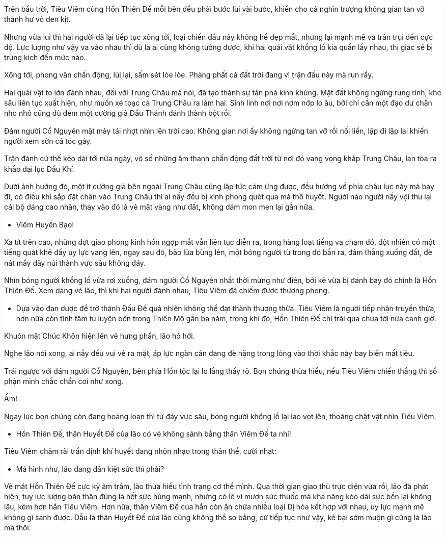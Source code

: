 Trên bầu trời, Tiêu Viêm cùng Hồn Thiên Đế mỗi bên đều phải bước lùi vài bước, khiến cho cả nghìn trượng không gian tan vỡ thành hư vô đen kịt.

Nhưng vừa lui thì hai người đã lại tiếp tục xông tới, loại chiến đấu này không hề đẹp mắt, nhưng lại mạnh mẽ và trần trụi đến cực độ. Lực lượng như vậy va vào nhau thì dù là ai cũng không tưởng được, khi hai quái vật khổng lồ kia quấn lấy nhau, thị giác sẽ bị trùng kích đến mức nào.

Xông tới, phong vân chấn động, lùi lại, sấm sét lòe lòe. Phảng phất cả đất trời đang vì trận đấu này mà run rẩy.

Hai quái vật to lớn đánh nhau, đối với Trung Châu mà nói, đã tạo thành sự tàn phá kinh khủng. Mặt đất không ngừng rung rinh, khe sâu liên tục xuất hiện, như muốn xé toạc cả Trung Châu ra làm hai. Sinh linh nơi nơi nơm nớp lo âu, bởi chỉ cần một đạo dư chấn nho nhỏ cũng đủ đem một cường giả Đấu Thánh đánh thành bột rồi.

Đám người Cổ Nguyên mặt mày tái nhợt nhìn lên trời cao. Không gian nơi ấy không ngừng tan vỡ rồi nối liền, lặp đi lặp lại khiến người xem sởn cả tóc gáy.

Trận đánh cứ thế kéo dài tới nửa ngày, vô số những âm thanh chấn động đất trời từ nơi đó vang vọng khắp Trung Châu, lan tỏa ra khắp đại lục Đấu Khí.

Dưới ảnh hưởng đó, một ít cường giả bên ngoài Trung Châu cũng lập tức cảm ứng được, đều hướng về phía châu lục này mà bay đi, có điều khi sắp đặt chân vào Trung Châu thì ai nấy đều bị kình phong quét qua mà thổ huyết. Người nào người nấy vội thu lại cái bộ dáng cao nhân, thay vào đó là vẻ mặt vàng như đất, không dám mon men lại gần nữa.

- Viêm Huyền Bạo!

Xa tít trên cao, những đợt giao phong kinh hồn ngợp mắt vẫn liên tục diễn ra, trong hàng loạt tiếng va chạm đó, đột nhiên có một tiếng quát khẽ đầy uy lực vang lên, ngay sau đó, bão lửa bùng lên, một bóng người từ trong đó bắn ra, đâm thẳng xuống đất, đè nát mấy dãy núi thành vực sâu không đáy.

Nhìn bóng người khổng lồ vừa rơi xuống, đám người Cổ Nguyên nhất thời mừng như điên, bởi kẻ vừa bị đánh bay đó chính là Hồn Thiên Đế. Xem dáng vẻ lão, thì khi hai người đánh nhau, Tiêu Viêm đã chiếm được thượng phong.

- Dựa vào đan dược để trở thành Đấu Đế quả nhiên không thể đạt thành thượng thừa. Tiêu Viêm là người tiếp nhận truyền thừa, hơn nữa còn tĩnh tâm tu luyện bên trong Thiên Mộ gần ba năm, trong khi đó, Hồn Thiên Đế chỉ trải qua chưa tới nửa canh giờ.

Khuôn mặt Chúc Khôn hiện lên vẻ hưng phấn, lão hồ hởi.

Nghe lão nói xong, ai nấy đều vui vẻ ra mặt, áp lực ngàn cân đang đè nặng trong lòng vào thời khắc này bay biến mất tiêu.

Trái ngược với đám người Cổ Nguyên, bên phía Hồn tộc lại lo lắng thấy rõ. Bọn chúng thừa hiểu, nếu Tiêu Viêm chiến thắng thì số phận mình chắc chắn coi như xong.

Ầm!

Ngay lúc bọn chúng còn đang hoảng loạn thì từ đáy vực sâu, bóng người khổng lồ lại lao vọt lên, thoáng chật vật nhìn Tiêu Viêm.

- Hồn Thiên Đế, thân Huyết Đế của lão có vẻ không sánh bằng thân Viêm Đế ta nhỉ!

Tiêu Viêm chậm rãi trấn định khí huyết đang nhộn nhạo trong thân thể, cười nhạt:

- Mà hình như, lão đang dần kiệt sức thì phải?

Vẻ mặt Hồn Thiên Đế cực kỳ âm trầm, lão thừa hiểu tình trạng cơ thể mình. Qua thời gian giao thủ trực diện vừa rồi, lão đã phát hiện, tuy lực lượng bản thân đúng là hết sức hùng mạnh, nhưng có lẽ vì mượn sức thuốc mà khả năng kéo dài sức bền lại không lâu, kém hơn hẳn Tiêu Viêm. Hơn nữa, thân Viêm Đế của hắn còn ẩn chứa nhiều loại Dị hỏa kết hợp với nhau, uy lực mạnh mẽ không gì sánh được. Dẫu là thân Huyết Đế của lão cũng không thể so bằng, cứ tiếp tục như vậy, kẻ bại sớm muộn gì cũng là lão mà thôi.
